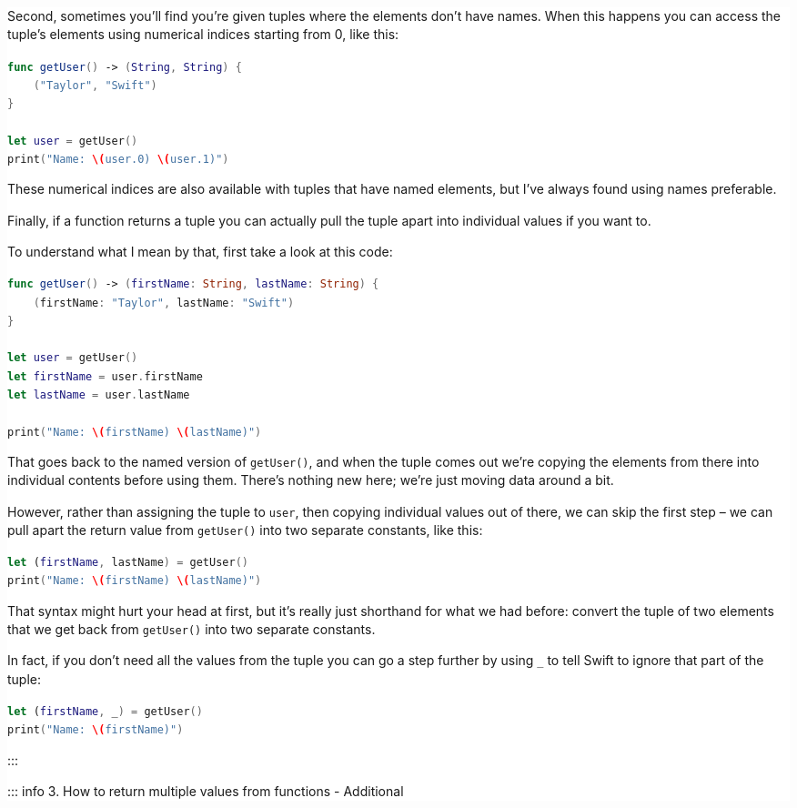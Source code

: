 Second, sometimes you’ll find you’re given tuples where the elements don’t have names. When this happens you can access the tuple’s elements using numerical indices starting from 0, like this:

```swift
func getUser() -> (String, String) {
    ("Taylor", "Swift")
}

let user = getUser()
print("Name: \(user.0) \(user.1)")
```

These numerical indices are also available with tuples that have named elements, but I’ve always found using names preferable.

Finally, if a function returns a tuple you can actually pull the tuple apart into individual values if you want to.

To understand what I mean by that, first take a look at this code:

```swift
func getUser() -> (firstName: String, lastName: String) {
    (firstName: "Taylor", lastName: "Swift")
}

let user = getUser()
let firstName = user.firstName
let lastName = user.lastName

print("Name: \(firstName) \(lastName)")
```

That goes back to the named version of `getUser()`, and when the tuple comes out we’re copying the elements from there into individual contents before using them. There’s nothing new here; we’re just moving data around a bit.

However, rather than assigning the tuple to `user`, then copying individual values out of there, we can skip the first step – we can pull apart the return value from `getUser()` into two separate constants, like this:

```swift
let (firstName, lastName) = getUser()
print("Name: \(firstName) \(lastName)")
```

That syntax might hurt your head at first, but it’s really just shorthand for what we had before: convert the tuple of two elements that we get back from `getUser()` into two separate constants.

In fact, if you don’t need all the values from the tuple you can go a step further by using `_` to tell Swift to ignore that part of the tuple:

```swift
let (firstName, _) = getUser()
print("Name: \(firstName)")
```

:::

::: info 3. How to return multiple values from functions - Additional
